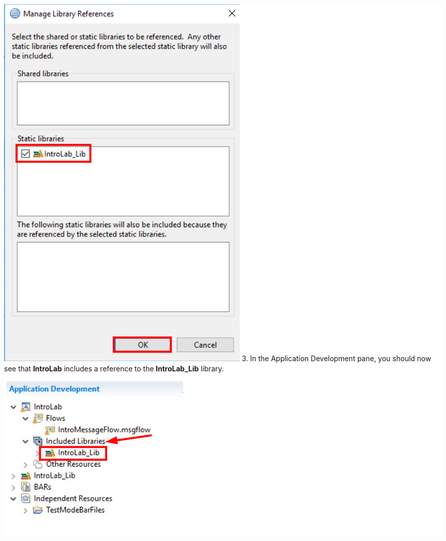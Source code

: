    ![](./images/tkLibRef.png)
3. In the Application Development pane, you should now see that **IntroLab** includes a reference to the **IntroLab\_Lib** library.

   ![](./images/tkIncludedLibs.png)
